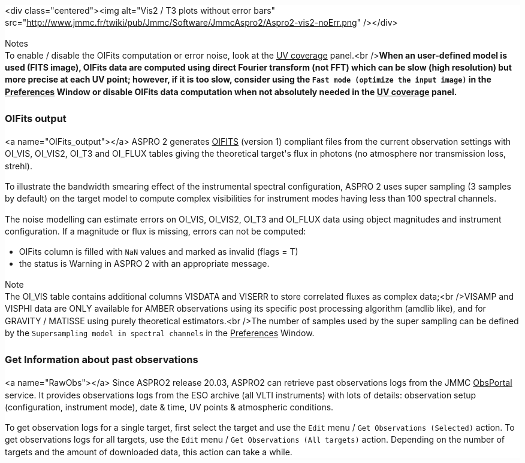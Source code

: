 \<div class="centered">\<img alt="Vis2 / T3 plots without error bars"
src="http://www.jmmc.fr/twiki/pub/Jmmc/Software/JmmcAspro2/Aspro2-vis2-noErr.png" />\</div>

Notes  
To enable / disable the OIFits computation or error noise, look at the
[UV coverage](#UV_coverage_tab) panel.\<br />**When an user-defined
model is used (FITS image), OIFits data are computed using direct
Fourier transform (not FFT) which can be slow (high resolution) but more
precise at each UV point; however, if it is too slow, consider using the
`Fast mode (optimize the input image)` in the
[Preferences](#Preferences) Window or disable OIFits data computation
when not absolutely needed in the [UV coverage](#UV_coverage_tab)
panel.**

### OIFits output

\<a name="OIFits_output">\</a> ASPRO 2 generates
[OIFITS](https://oifits.org/) (version 1) compliant files from the
current observation settings with OI_VIS, OI_VIS2, OI_T3 and OI_FLUX
tables giving the theoretical target's flux in photons (no atmosphere
nor transmission loss, strehl).

To illustrate the bandwidth smearing effect of the instrumental spectral
configuration, ASPRO 2 uses super sampling (3 samples by default) on the
target model to compute complex visibilities for instrument modes having
less than 100 spectral channels.

The noise modelling can estimate errors on OI_VIS, OI_VIS2, OI_T3 and
OI_FLUX data using object magnitudes and instrument configuration. If a
magnitude or flux is missing, errors can not be computed:

-   OIFits column is filled with `NaN` values and marked as invalid
    (flags = T)
-   the status is Warning in ASPRO 2 with an appropriate message.

Note  
The OI_VIS table contains additional columns VISDATA and VISERR to store
correlated fluxes as complex data;\<br />VISAMP and VISPHI data are ONLY
available for AMBER observations using its specific post processing
algorithm (amdlib like), and for GRAVITY / MATISSE using purely
theoretical estimators.\<br />The number of samples used by the super
sampling can be defined by the
`Supersampling model in spectral channels` in the
[Preferences](#Preferences) Window.

### Get Information about past observations

\<a name="RawObs">\</a> Since ASPRO2 release 20.03, ASPRO2 can retrieve
past observations logs from the JMMC [ObsPortal](http://obs.jmmc.fr/)
service. It provides observations logs from the ESO archive (all VLTI
instruments) with lots of details: observation setup (configuration,
instrument mode), date & time, UV points & atmospheric conditions.

To get observation logs for a single target, first select the target and
use the `Edit` menu / `Get Observations (Selected)` action. To get
observations logs for all targets, use the `Edit` menu /
`Get Observations (All targets)` action. Depending on the number of
targets and the amount of downloaded data, this action can take a while.

